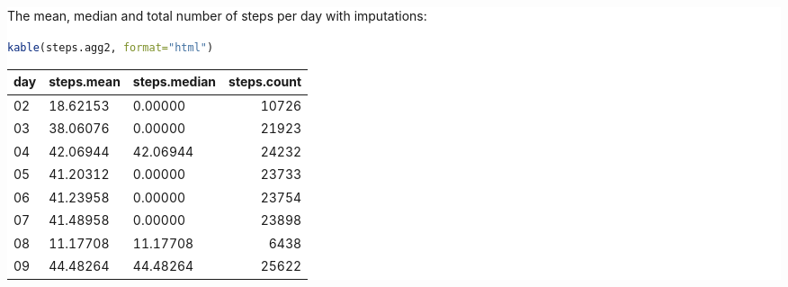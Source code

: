 
The mean, median and total number of steps per day with imputations:

```r
kable(steps.agg2, format="html")
```

<table>
 <thead>
  <tr>
   <th style="text-align:left;"> day </th>
   <th style="text-align:left;"> steps.mean </th>
   <th style="text-align:left;"> steps.median </th>
   <th style="text-align:right;"> steps.count </th>
  </tr>
 </thead>
<tbody>
  <tr>
   <td style="text-align:left;"> 02 </td>
   <td style="text-align:left;"> 18.62153 </td>
   <td style="text-align:left;"> 0.00000 </td>
   <td style="text-align:right;"> 10726 </td>
  </tr>
  <tr>
   <td style="text-align:left;"> 03 </td>
   <td style="text-align:left;"> 38.06076 </td>
   <td style="text-align:left;"> 0.00000 </td>
   <td style="text-align:right;"> 21923 </td>
  </tr>
  <tr>
   <td style="text-align:left;"> 04 </td>
   <td style="text-align:left;"> 42.06944 </td>
   <td style="text-align:left;"> 42.06944 </td>
   <td style="text-align:right;"> 24232 </td>
  </tr>
  <tr>
   <td style="text-align:left;"> 05 </td>
   <td style="text-align:left;"> 41.20312 </td>
   <td style="text-align:left;"> 0.00000 </td>
   <td style="text-align:right;"> 23733 </td>
  </tr>
  <tr>
   <td style="text-align:left;"> 06 </td>
   <td style="text-align:left;"> 41.23958 </td>
   <td style="text-align:left;"> 0.00000 </td>
   <td style="text-align:right;"> 23754 </td>
  </tr>
  <tr>
   <td style="text-align:left;"> 07 </td>
   <td style="text-align:left;"> 41.48958 </td>
   <td style="text-align:left;"> 0.00000 </td>
   <td style="text-align:right;"> 23898 </td>
  </tr>
  <tr>
   <td style="text-align:left;"> 08 </td>
   <td style="text-align:left;"> 11.17708 </td>
   <td style="text-align:left;"> 11.17708 </td>
   <td style="text-align:right;"> 6438 </td>
  </tr>
  <tr>
   <td style="text-align:left;"> 09 </td>
   <td style="text-align:left;"> 44.48264 </td>
   <td style="text-align:left;"> 44.48264 </td>
   <td style="text-align:right;"> 25622 </td>
  </tr>